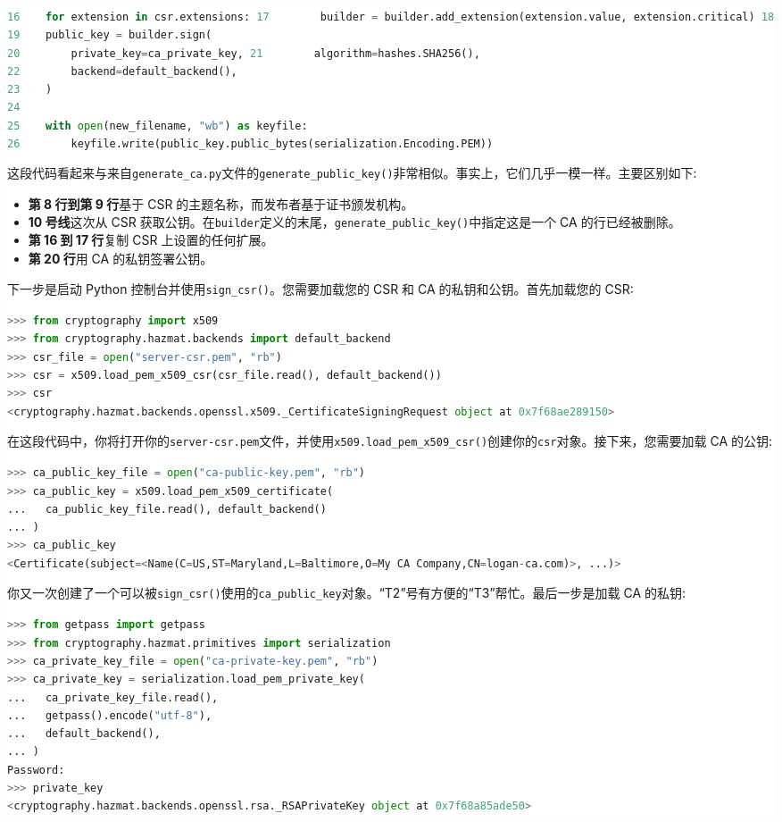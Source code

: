 ```py
16    for extension in csr.extensions: 17        builder = builder.add_extension(extension.value, extension.critical) 18
19    public_key = builder.sign(
20        private_key=ca_private_key, 21        algorithm=hashes.SHA256(),
22        backend=default_backend(),
23    )
24
25    with open(new_filename, "wb") as keyfile:
26        keyfile.write(public_key.public_bytes(serialization.Encoding.PEM))
```

这段代码看起来与来自`generate_ca.py`文件的`generate_public_key()`非常相似。事实上，它们几乎一模一样。主要区别如下:

*   **第 8 行到第 9 行**基于 CSR 的主题名称，而发布者基于证书颁发机构。
*   **10 号线**这次从 CSR 获取公钥。在`builder`定义的末尾，`generate_public_key()`中指定这是一个 CA 的行已经被删除。
*   **第 16 到 17 行**复制 CSR 上设置的任何扩展。
*   **第 20 行**用 CA 的私钥签署公钥。

下一步是启动 Python 控制台并使用`sign_csr()`。您需要加载您的 CSR 和 CA 的私钥和公钥。首先加载您的 CSR:

>>>

```py
>>> from cryptography import x509
>>> from cryptography.hazmat.backends import default_backend
>>> csr_file = open("server-csr.pem", "rb")
>>> csr = x509.load_pem_x509_csr(csr_file.read(), default_backend())
>>> csr
<cryptography.hazmat.backends.openssl.x509._CertificateSigningRequest object at 0x7f68ae289150>
```

在这段代码中，你将打开你的`server-csr.pem`文件，并使用`x509.load_pem_x509_csr()`创建你的`csr`对象。接下来，您需要加载 CA 的公钥:

>>>

```py
>>> ca_public_key_file = open("ca-public-key.pem", "rb")
>>> ca_public_key = x509.load_pem_x509_certificate(
...   ca_public_key_file.read(), default_backend()
... )
>>> ca_public_key
<Certificate(subject=<Name(C=US,ST=Maryland,L=Baltimore,O=My CA Company,CN=logan-ca.com)>, ...)>
```

你又一次创建了一个可以被`sign_csr()`使用的`ca_public_key`对象。“T2”号有方便的“T3”帮忙。最后一步是加载 CA 的私钥:

>>>

```py
>>> from getpass import getpass
>>> from cryptography.hazmat.primitives import serialization
>>> ca_private_key_file = open("ca-private-key.pem", "rb")
>>> ca_private_key = serialization.load_pem_private_key(
...   ca_private_key_file.read(),
...   getpass().encode("utf-8"),
...   default_backend(),
... )
Password:
>>> private_key
<cryptography.hazmat.backends.openssl.rsa._RSAPrivateKey object at 0x7f68a85ade50>
```
